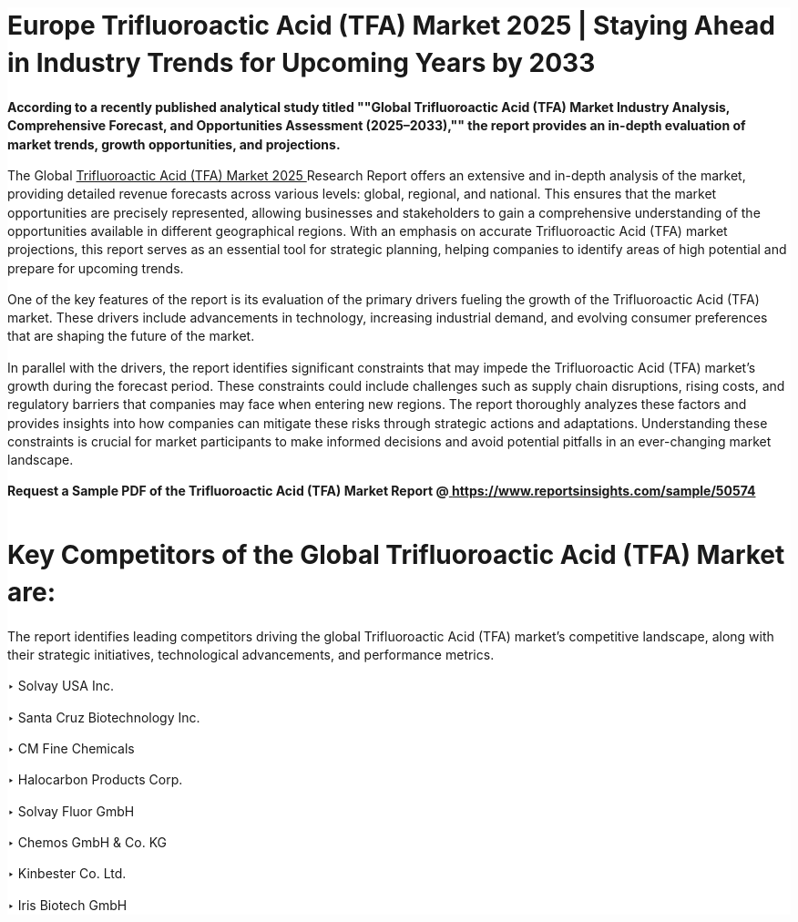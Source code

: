 # Europe Trifluoroactic Acid (TFA) Market 2025 | Staying Ahead in Industry Trends for Upcoming Years by 2033

<strong>According to a recently published analytical study titled ""Global Trifluoroactic Acid (TFA) Market Industry Analysis, Comprehensive Forecast, and Opportunities Assessment (2025–2033),"" the report provides an in-depth evaluation of market trends, growth opportunities, and projections.</strong>

The Global <a href=https://www.reportsinsights.com/sample/50574>Trifluoroactic Acid (TFA) Market 2025 </a> Research Report offers an extensive and in-depth analysis of the market, providing detailed revenue forecasts across various levels: global, regional, and national. This ensures that the market opportunities are precisely represented, allowing businesses and stakeholders to gain a comprehensive understanding of the opportunities available in different geographical regions. With an emphasis on accurate Trifluoroactic Acid (TFA) market projections, this report serves as an essential tool for strategic planning, helping companies to identify areas of high potential and prepare for upcoming trends.

One of the key features of the report is its evaluation of the primary drivers fueling the growth of the Trifluoroactic Acid (TFA) market. These drivers include advancements in technology, increasing industrial demand, and evolving consumer preferences that are shaping the future of the market. 

In parallel with the drivers, the report identifies significant constraints that may impede the Trifluoroactic Acid (TFA) market’s growth during the forecast period. These constraints could include challenges such as supply chain disruptions, rising costs, and regulatory barriers that companies may face when entering new regions. The report thoroughly analyzes these factors and provides insights into how companies can mitigate these risks through strategic actions and adaptations. Understanding these constraints is crucial for market participants to make informed decisions and avoid potential pitfalls in an ever-changing market landscape.

<strong>Request a Sample PDF of the Trifluoroactic Acid (TFA) Market Report </strong><strong>@<a href=https://www.reportsinsights.com/sample/50574> https://www.reportsinsights.com/sample/50574</a></strong></font>

# <strong>Key Competitors of the Global Trifluoroactic Acid (TFA) Market are:</strong>

The report identifies leading competitors driving the global Trifluoroactic Acid (TFA) market’s competitive landscape, along with their strategic initiatives, technological advancements, and performance metrics.

‣ Solvay USA Inc.

‣ Santa Cruz Biotechnology Inc.

‣ CM Fine Chemicals

‣ Halocarbon Products Corp.

‣ Solvay Fluor GmbH

‣ Chemos GmbH & Co. KG

‣ Kinbester Co. Ltd.

‣ Iris Biotech GmbH
